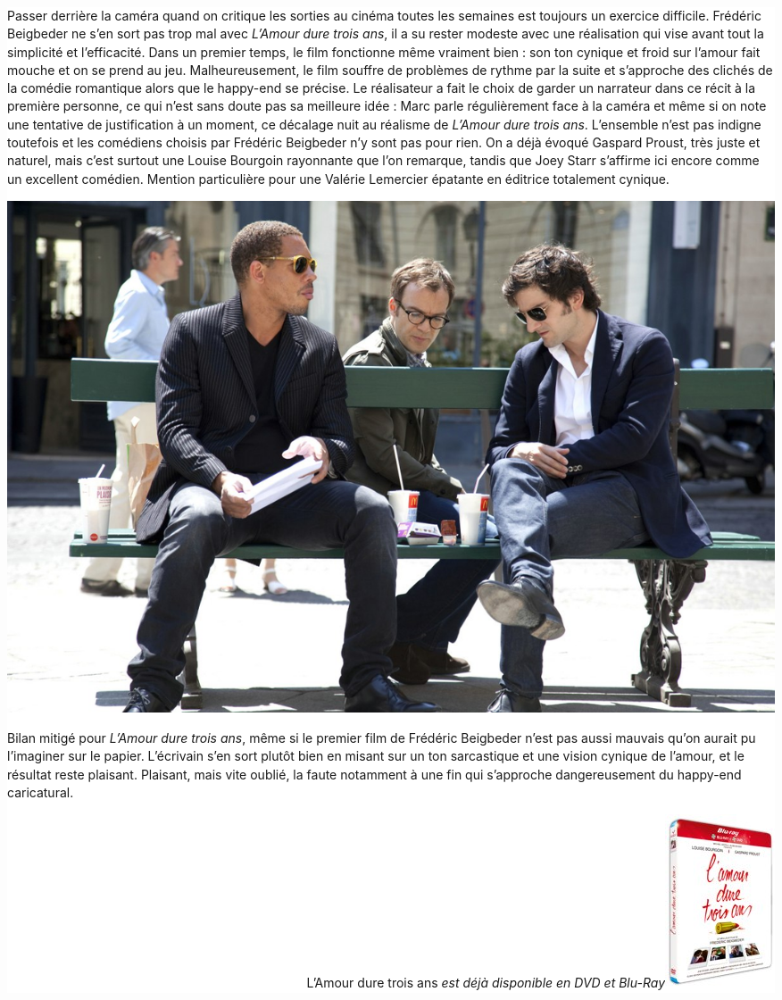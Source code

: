 <p>Passer derrière la caméra quand on critique les sorties au cinéma toutes les semaines est toujours un exercice difficile. Frédéric Beigbeder ne s&rsquo;en sort pas trop mal avec <em>L&rsquo;Amour dure trois ans</em>, il a su rester modeste avec une réalisation qui vise avant tout la simplicité et l&rsquo;efficacité. Dans un premier temps, le film fonctionne même vraiment bien : son ton cynique et froid sur l&rsquo;amour fait mouche et on se prend au jeu. Malheureusement, le film souffre de problèmes de rythme par la suite et s&rsquo;approche des clichés de la comédie romantique alors que le happy-end se précise. Le réalisateur a fait le choix de garder un narrateur dans ce récit à la première personne, ce qui n&rsquo;est sans doute pas sa meilleure idée : Marc parle régulièrement face à la caméra et même si on note une tentative de justification à un moment, ce décalage nuit au réalisme de <em>L&rsquo;Amour dure trois ans</em>. L&rsquo;ensemble n&rsquo;est pas indigne toutefois et les comédiens choisis par Frédéric Beigbeder n&rsquo;y sont pas pour rien. On a déjà évoqué Gaspard Proust, très juste et naturel, mais c&rsquo;est surtout une Louise Bourgoin rayonnante que l&rsquo;on remarque, tandis que Joey Starr s&rsquo;affirme ici encore comme un excellent comédien. Mention particulière pour une Valérie Lemercier épatante en éditrice totalement cynique.</p>
<div style="text-align: center;"><img class="aligncenter" src="beigbeder-amour-trois-ans-joey-starr.jpg" alt="Beigbeder amour trois ans joey starr" width="100%" /></div>
<p>Bilan mitigé pour <em>L&rsquo;Amour dure trois ans</em>, même si le premier film de Frédéric Beigbeder n&rsquo;est pas aussi mauvais qu&rsquo;on aurait pu l&rsquo;imaginer sur le papier. L&rsquo;écrivain s&rsquo;en sort plutôt bien en misant sur un ton sarcastique et une vision cynique de l&rsquo;amour, et le résultat reste plaisant. Plaisant, mais vite oublié, la faute notamment à une fin qui s&rsquo;approche dangereusement du happy-end caricatural.</p>
<div style="text-align: right;">L&rsquo;Amour dure trois ans <em>est déjà disponible en DVD et Blu-Ray</em><img class="alignright size-full wp-image-6680" title="amour-dure-trois-ans-blu-ray" src="amour-dure-trois-ans-blu-ray.jpg" alt="" width="123" height="194" /></div>
<div class="amazon">